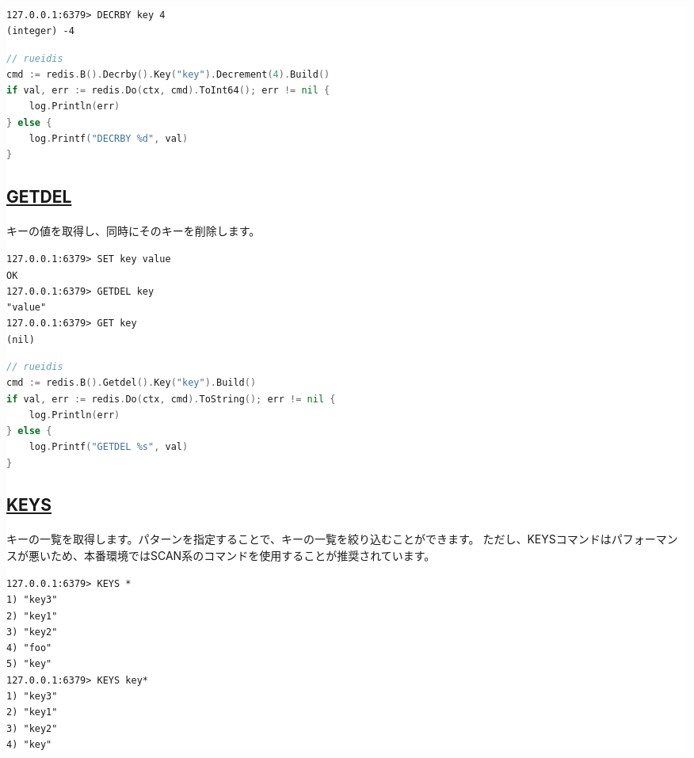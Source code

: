 ```shell
127.0.0.1:6379> DECRBY key 4
(integer) -4
```

```go
// rueidis
cmd := redis.B().Decrby().Key("key").Decrement(4).Build()
if val, err := redis.Do(ctx, cmd).ToInt64(); err != nil {
    log.Println(err)
} else {
    log.Printf("DECRBY %d", val)
}
```

## [GETDEL <key>](https://redis.io/commands/getdel/)

キーの値を取得し、同時にそのキーを削除します。

```shell
127.0.0.1:6379> SET key value
OK
127.0.0.1:6379> GETDEL key
"value"
127.0.0.1:6379> GET key
(nil)
```

```go
// rueidis
cmd := redis.B().Getdel().Key("key").Build()
if val, err := redis.Do(ctx, cmd).ToString(); err != nil {
    log.Println(err)
} else {
    log.Printf("GETDEL %s", val)
}
```

## [KEYS <pattern>](https://redis.io/commands/keys/)

キーの一覧を取得します。パターンを指定することで、キーの一覧を絞り込むことができます。
ただし、KEYSコマンドはパフォーマンスが悪いため、本番環境ではSCAN系のコマンドを使用することが推奨されています。

```shell
127.0.0.1:6379> KEYS *
1) "key3"
2) "key1"
3) "key2"
4) "foo"
5) "key"
127.0.0.1:6379> KEYS key*
1) "key3"
2) "key1"
3) "key2"
4) "key"
```
